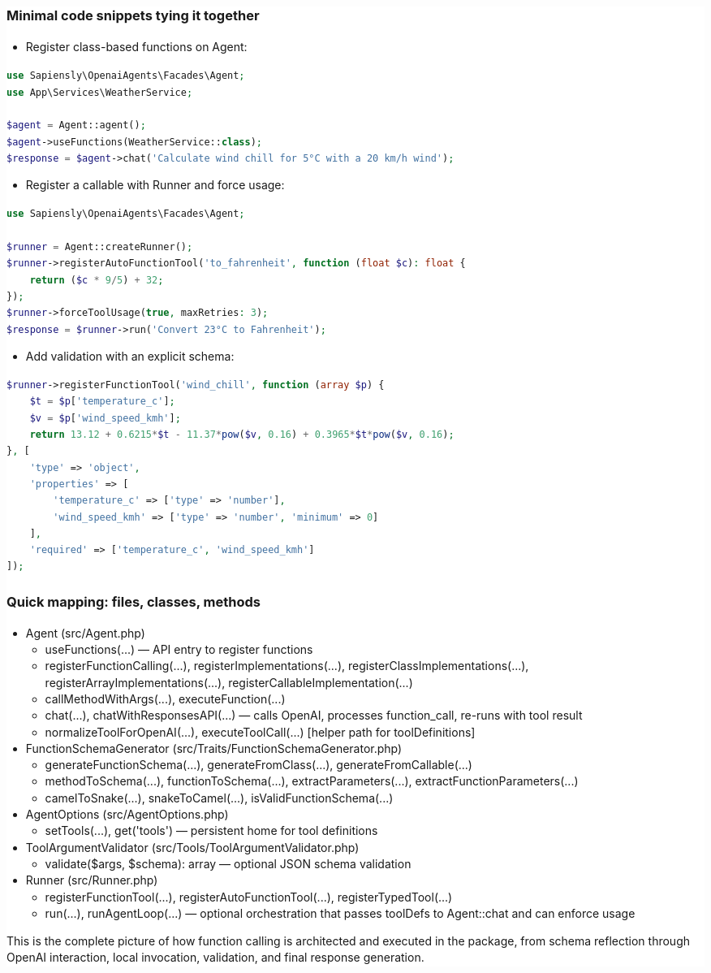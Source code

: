 
### Minimal code snippets tying it together
- Register class-based functions on Agent:
```php
use Sapiensly\OpenaiAgents\Facades\Agent;
use App\Services\WeatherService;

$agent = Agent::agent();
$agent->useFunctions(WeatherService::class);
$response = $agent->chat('Calculate wind chill for 5°C with a 20 km/h wind');
```

- Register a callable with Runner and force usage:
```php
use Sapiensly\OpenaiAgents\Facades\Agent;

$runner = Agent::createRunner();
$runner->registerAutoFunctionTool('to_fahrenheit', function (float $c): float {
    return ($c * 9/5) + 32;
});
$runner->forceToolUsage(true, maxRetries: 3);
$response = $runner->run('Convert 23°C to Fahrenheit');
```

- Add validation with an explicit schema:
```php
$runner->registerFunctionTool('wind_chill', function (array $p) {
    $t = $p['temperature_c'];
    $v = $p['wind_speed_kmh'];
    return 13.12 + 0.6215*$t - 11.37*pow($v, 0.16) + 0.3965*$t*pow($v, 0.16);
}, [
    'type' => 'object',
    'properties' => [
        'temperature_c' => ['type' => 'number'],
        'wind_speed_kmh' => ['type' => 'number', 'minimum' => 0]
    ],
    'required' => ['temperature_c', 'wind_speed_kmh']
]);
```


### Quick mapping: files, classes, methods
- Agent (src/Agent.php)
    - useFunctions(...) — API entry to register functions
    - registerFunctionCalling(...), registerImplementations(...), registerClassImplementations(...), registerArrayImplementations(...), registerCallableImplementation(...)
    - callMethodWithArgs(...), executeFunction(...)
    - chat(...), chatWithResponsesAPI(...) — calls OpenAI, processes function_call, re-runs with tool result
    - normalizeToolForOpenAI(...), executeToolCall(...) [helper path for toolDefinitions]
- FunctionSchemaGenerator (src/Traits/FunctionSchemaGenerator.php)
    - generateFunctionSchema(...), generateFromClass(...), generateFromCallable(...)
    - methodToSchema(...), functionToSchema(...), extractParameters(...), extractFunctionParameters(...)
    - camelToSnake(...), snakeToCamel(...), isValidFunctionSchema(...)
- AgentOptions (src/AgentOptions.php)
    - setTools(...), get('tools') — persistent home for tool definitions
- ToolArgumentValidator (src/Tools/ToolArgumentValidator.php)
    - validate($args, $schema): array — optional JSON schema validation
- Runner (src/Runner.php)
    - registerFunctionTool(...), registerAutoFunctionTool(...), registerTypedTool(...)
    - run(...), runAgentLoop(...) — optional orchestration that passes toolDefs to Agent::chat and can enforce usage

This is the complete picture of how function calling is architected and executed in the package, from schema reflection through OpenAI interaction, local invocation, validation, and final response generation.
